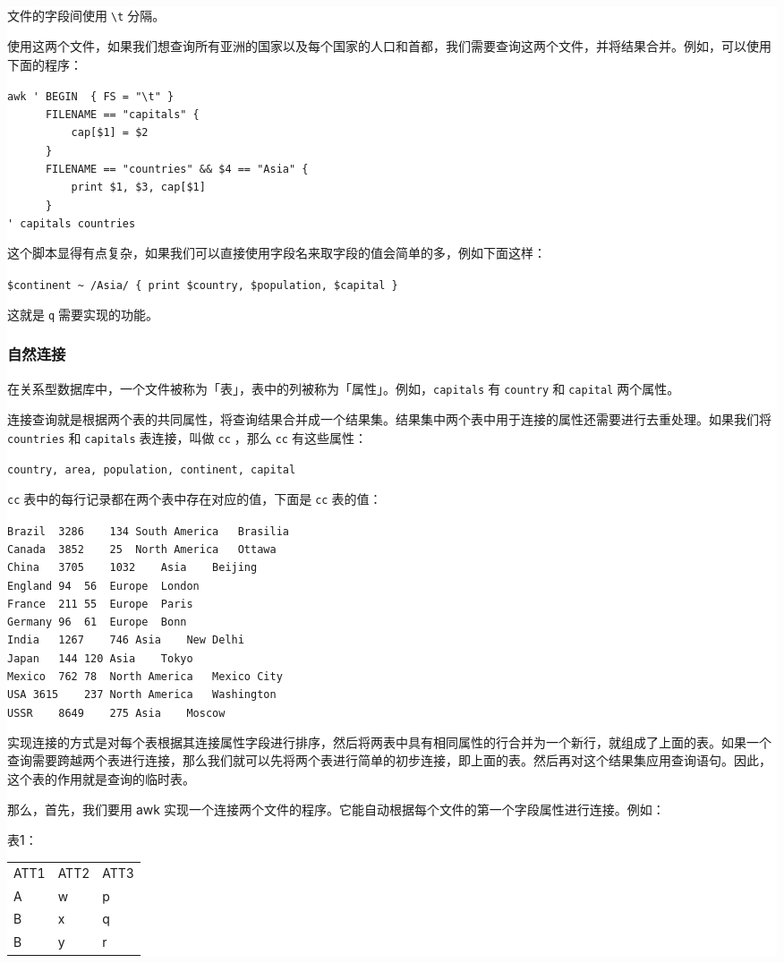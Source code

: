 文件的字段间使用 `\t` 分隔。

使用这两个文件，如果我们想查询所有亚洲的国家以及每个国家的人口和首都，我们需要查询这两个文件，并将结果合并。例如，可以使用下面的程序：

	awk ' BEGIN  { FS = "\t" }
		  FILENAME == "capitals" {
		      cap[$1] = $2
		  }
		  FILENAME == "countries" && $4 == "Asia" {
		      print $1, $3, cap[$1]
		  }
	' capitals countries

这个脚本显得有点复杂，如果我们可以直接使用字段名来取字段的值会简单的多，例如下面这样：

	$continent ~ /Asia/ { print $country, $population, $capital }

这就是 `q` 需要实现的功能。

### 自然连接

在关系型数据库中，一个文件被称为「表」，表中的列被称为「属性」。例如，`capitals` 有 `country` 和 `capital` 两个属性。

连接查询就是根据两个表的共同属性，将查询结果合并成一个结果集。结果集中两个表中用于连接的属性还需要进行去重处理。如果我们将 `countries` 和 `capitals` 表连接，叫做 `cc` ，那么 `cc` 有这些属性：

	country, area, population, continent, capital

`cc` 表中的每行记录都在两个表中存在对应的值，下面是 `cc` 表的值：

	Brazil	3286	134	South America	Brasilia
	Canada	3852	25	North America	Ottawa
	China	3705	1032	Asia	Beijing
	England	94	56	Europe	London
	France	211	55	Europe	Paris
	Germany	96	61	Europe	Bonn
	India	1267	746	Asia	New Delhi
	Japan	144	120	Asia	Tokyo
	Mexico	762	78	North America	Mexico City
	USA	3615	237	North America	Washington
	USSR	8649	275	Asia	Moscow

实现连接的方式是对每个表根据其连接属性字段进行排序，然后将两表中具有相同属性的行合并为一个新行，就组成了上面的表。如果一个查询需要跨越两个表进行连接，那么我们就可以先将两个表进行简单的初步连接，即上面的表。然后再对这个结果集应用查询语句。因此，这个表的作用就是查询的临时表。

那么，首先，我们要用 awk 实现一个连接两个文件的程序。它能自动根据每个文件的第一个字段属性进行连接。例如：

表1：

<table>
    <tbody>
        <tr>
            <td>ATT1</td>
            <td>ATT2</td>
            <td>ATT3</td>
        </tr>
        <tr>
            <td>A</td>
            <td>w</td>
            <td>p</td>
        </tr>
        <tr>
            <td>B</td>
            <td>x</td>
            <td>q</td>
        </tr>
        <tr>
            <td>B</td>
            <td>y</td>
            <td>r</td>